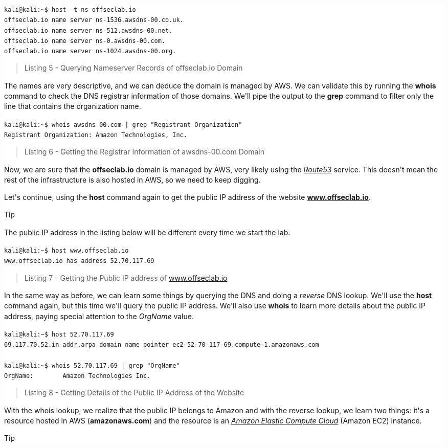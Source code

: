```
kali@kali:~$ host -t ns offseclab.io
offseclab.io name server ns-1536.awsdns-00.co.uk.
offseclab.io name server ns-512.awsdns-00.net.
offseclab.io name server ns-0.awsdns-00.com.
offseclab.io name server ns-1024.awsdns-00.org.
```

> Listing 5 - Querying Nameserver Records of offseclab.io Domain

The names are very descriptive, and we can deduce the domain is managed by AWS. We can validate this by running the **whois** command to check the DNS registrar information of those domains. We'll pipe the output to the **grep** command to filter only the line that contains the organization name.

```
kali@kali:~$ whois awsdns-00.com | grep "Registrant Organization"
Registrant Organization: Amazon Technologies, Inc.
```

> Listing 6 - Getting the Registrar Information of awsdns-00.com Domain

Now, we are sure that the **offseclab.io** domain is managed by AWS, very likely using the [*Route53*](https://aws.amazon.com/route53/) service. This doesn't mean the rest of the infrastructure is also hosted in AWS, so we need to keep digging.

Let's continue, using the **host** command again to get the public IP address of the website **www.offseclab.io**.

Tip

The public IP address in the listing below will be different every time we start the lab.

```
kali@kali:~$ host www.offseclab.io
www.offseclab.io has address 52.70.117.69
```

> Listing 7 - Getting the Public IP address of www.offseclab.io

In the same way as before, we can learn some things by querying the DNS and doing a *reverse* DNS lookup. We'll use the **host** command again, but this time we'll query the public IP address. We'll also use **whois** to learn more details about the public IP address, paying special attention to the *OrgName* value.

```
kali@kali:~$ host 52.70.117.69
69.117.70.52.in-addr.arpa domain name pointer ec2-52-70-117-69.compute-1.amazonaws.com

kali@kali:~$ whois 52.70.117.69 | grep "OrgName"
OrgName:        Amazon Technologies Inc.
```

> Listing 8 - Getting Details of the Public IP Address of the Website

With the whois lookup, we realize that the public IP belongs to Amazon and with the reverse lookup, we learn two things: it's a resource hosted in AWS (**amazonaws.com**) and the resource is an [*Amazon Elastic Compute Cloud*](https://aws.amazon.com/ec2/?nc2=h_ql_prod_fs_ec2) (Amazon EC2) instance.

Tip
